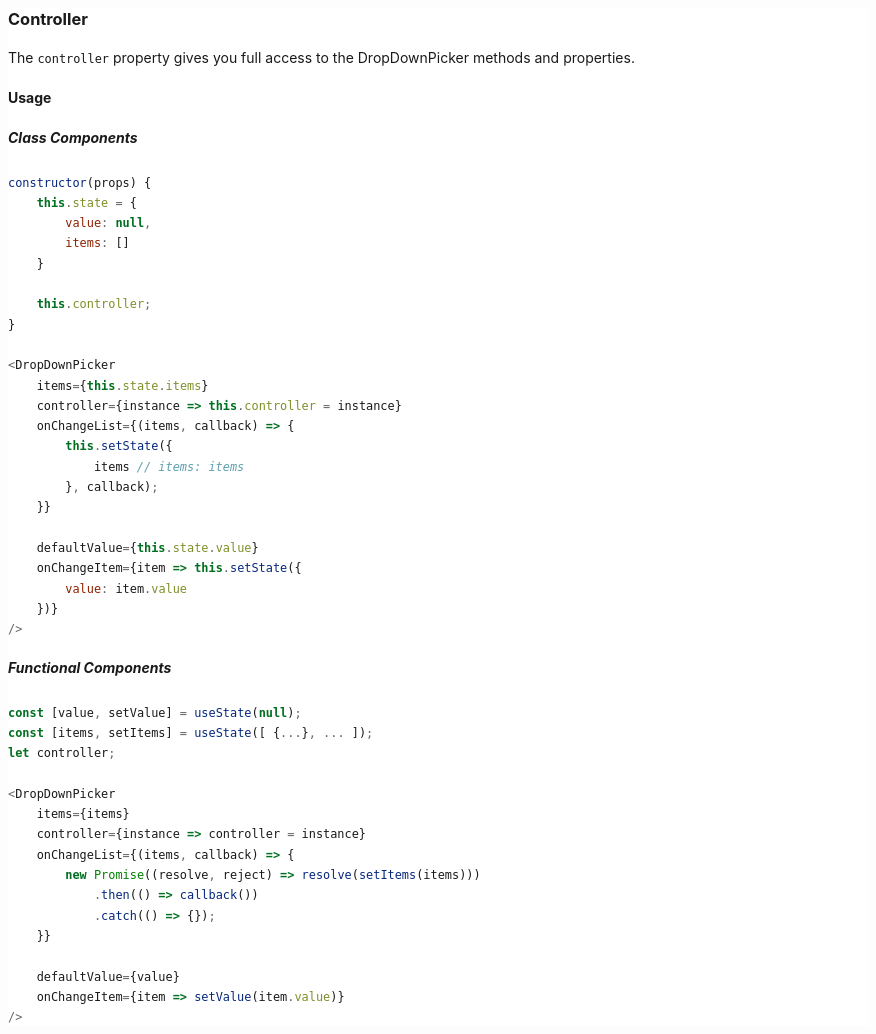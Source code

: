 ### Controller

The `controller` property gives you full access to the DropDownPicker methods and properties.

#### Usage

##### Class Components

```javascript
constructor(props) {
    this.state = {
        value: null,
        items: []
    }

    this.controller;
}

<DropDownPicker
    items={this.state.items}
    controller={instance => this.controller = instance}
    onChangeList={(items, callback) => {
        this.setState({
            items // items: items
        }, callback);
    }}

    defaultValue={this.state.value}
    onChangeItem={item => this.setState({
        value: item.value
    })}
/>
```

##### Functional Components

```javascript
const [value, setValue] = useState(null);
const [items, setItems] = useState([ {...}, ... ]);
let controller;

<DropDownPicker
    items={items}
    controller={instance => controller = instance}
    onChangeList={(items, callback) => {
        new Promise((resolve, reject) => resolve(setItems(items)))
            .then(() => callback())
            .catch(() => {});
    }}

    defaultValue={value}
    onChangeItem={item => setValue(item.value)}
/>
```
